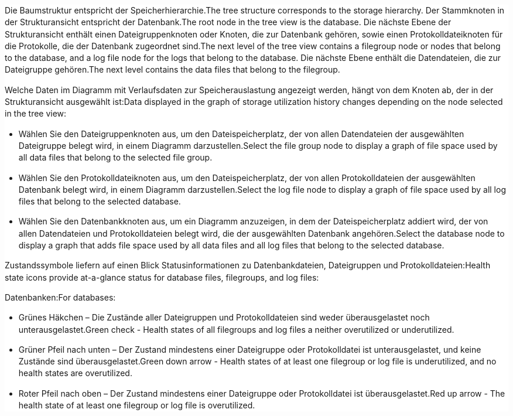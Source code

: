  <span data-ttu-id="c24d4-177">Die Baumstruktur entspricht der Speicherhierarchie.</span><span class="sxs-lookup"><span data-stu-id="c24d4-177">The tree structure corresponds to the storage hierarchy.</span></span> <span data-ttu-id="c24d4-178">Der Stammknoten in der Strukturansicht entspricht der Datenbank.</span><span class="sxs-lookup"><span data-stu-id="c24d4-178">The root node in the tree view is the database.</span></span> <span data-ttu-id="c24d4-179">Die nächste Ebene der Strukturansicht enthält einen Dateigruppenknoten oder Knoten, die zur Datenbank gehören, sowie einen Protokolldateiknoten für die Protokolle, die der Datenbank zugeordnet sind.</span><span class="sxs-lookup"><span data-stu-id="c24d4-179">The next level of the tree view contains a filegroup node or nodes that belong to the database, and a log file node for the logs that belong to the database.</span></span> <span data-ttu-id="c24d4-180">Die nächste Ebene enthält die Datendateien, die zur Dateigruppe gehören.</span><span class="sxs-lookup"><span data-stu-id="c24d4-180">The next level contains the data files that belong to the filegroup.</span></span>  
  
 <span data-ttu-id="c24d4-181">Welche Daten im Diagramm mit Verlaufsdaten zur Speicherauslastung angezeigt werden, hängt von dem Knoten ab, der in der Strukturansicht ausgewählt ist:</span><span class="sxs-lookup"><span data-stu-id="c24d4-181">Data displayed in the graph of storage utilization history changes depending on the node selected in the tree view:</span></span>  
  
-   <span data-ttu-id="c24d4-182">Wählen Sie den Dateigruppenknoten aus, um den Dateispeicherplatz, der von allen Datendateien der ausgewählten Dateigruppe belegt wird, in einem Diagramm darzustellen.</span><span class="sxs-lookup"><span data-stu-id="c24d4-182">Select the file group node to display a graph of file space used by all data files that belong to the selected file group.</span></span>  
  
-   <span data-ttu-id="c24d4-183">Wählen Sie den Protokolldateiknoten aus, um den Dateispeicherplatz, der von allen Protokolldateien der ausgewählten Datenbank belegt wird, in einem Diagramm darzustellen.</span><span class="sxs-lookup"><span data-stu-id="c24d4-183">Select the log file node to display a graph of file space used by all log files that belong to the selected database.</span></span>  
  
-   <span data-ttu-id="c24d4-184">Wählen Sie den Datenbankknoten aus, um ein Diagramm anzuzeigen, in dem der Dateispeicherplatz addiert wird, der von allen Datendateien und Protokolldateien belegt wird, die der ausgewählten Datenbank angehören.</span><span class="sxs-lookup"><span data-stu-id="c24d4-184">Select the database node to display a graph that adds file space used by all data files and all log files that belong to the selected database.</span></span>  
  
 <span data-ttu-id="c24d4-185">Zustandssymbole liefern auf einen Blick Statusinformationen zu Datenbankdateien, Dateigruppen und Protokolldateien:</span><span class="sxs-lookup"><span data-stu-id="c24d4-185">Health state icons provide at-a-glance status for database files, filegroups, and log files:</span></span>  
  
 <span data-ttu-id="c24d4-186">Datenbanken:</span><span class="sxs-lookup"><span data-stu-id="c24d4-186">For databases:</span></span>  
  
-   <span data-ttu-id="c24d4-187">Grünes Häkchen – Die Zustände aller Dateigruppen und Protokolldateien sind weder überausgelastet noch unterausgelastet.</span><span class="sxs-lookup"><span data-stu-id="c24d4-187">Green check - Health states of all filegroups and log files a neither overutilized or underutilized.</span></span>  
  
-   <span data-ttu-id="c24d4-188">Grüner Pfeil nach unten – Der Zustand mindestens einer Dateigruppe oder Protokolldatei ist unterausgelastet, und keine Zustände sind überausgelastet.</span><span class="sxs-lookup"><span data-stu-id="c24d4-188">Green down arrow - Health states of at least one filegroup or log file is underutilized, and no health states are overutilized.</span></span>  
  
-   <span data-ttu-id="c24d4-189">Roter Pfeil nach oben – Der Zustand mindestens einer Dateigruppe oder Protokolldatei ist überausgelastet.</span><span class="sxs-lookup"><span data-stu-id="c24d4-189">Red up arrow - The health state of at least one filegroup or log file is overutilized.</span></span>  
  
